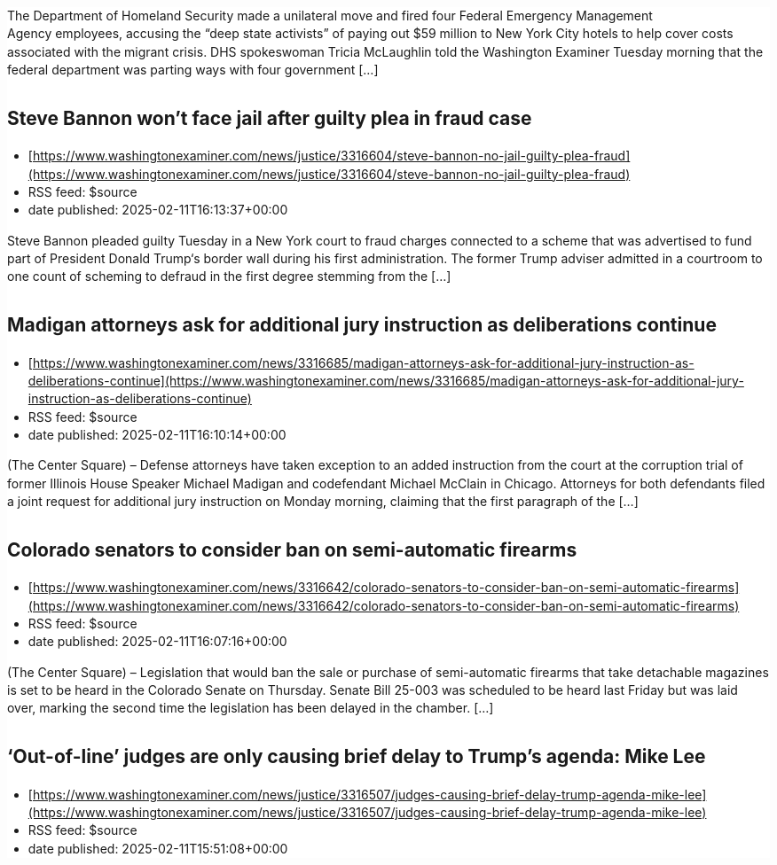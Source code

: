 The&#160;Department of Homeland Security&#160;made a unilateral move and fired four&#160;Federal Emergency Management Agency&#160;employees, accusing the &#8220;deep state activists&#8221; of paying out $59 million to&#160;New York City&#160;hotels to help cover costs associated with the migrant crisis. DHS spokeswoman Tricia McLaughlin told the Washington Examiner Tuesday morning that the federal department was parting ways with four government [&#8230;]

## Steve Bannon won’t face jail after guilty plea in fraud case
 - [https://www.washingtonexaminer.com/news/justice/3316604/steve-bannon-no-jail-guilty-plea-fraud](https://www.washingtonexaminer.com/news/justice/3316604/steve-bannon-no-jail-guilty-plea-fraud)
 - RSS feed: $source
 - date published: 2025-02-11T16:13:37+00:00

Steve Bannon pleaded guilty Tuesday in a New York court to fraud charges connected to a scheme that was advertised to fund part of President Donald Trump&#8216;s border wall during his first administration. The former Trump adviser admitted in a courtroom to one count of scheming to defraud in the first degree stemming from the [&#8230;]

## Madigan attorneys ask for additional jury instruction as deliberations continue
 - [https://www.washingtonexaminer.com/news/3316685/madigan-attorneys-ask-for-additional-jury-instruction-as-deliberations-continue](https://www.washingtonexaminer.com/news/3316685/madigan-attorneys-ask-for-additional-jury-instruction-as-deliberations-continue)
 - RSS feed: $source
 - date published: 2025-02-11T16:10:14+00:00

(The Center Square) – Defense attorneys have taken exception to an added instruction from the court at the corruption trial of former Illinois House Speaker Michael Madigan and codefendant Michael McClain in Chicago. Attorneys for both defendants filed a joint request for additional jury instruction on Monday morning, claiming that the first paragraph of the [&#8230;]

## Colorado senators to consider ban on semi-automatic firearms
 - [https://www.washingtonexaminer.com/news/3316642/colorado-senators-to-consider-ban-on-semi-automatic-firearms](https://www.washingtonexaminer.com/news/3316642/colorado-senators-to-consider-ban-on-semi-automatic-firearms)
 - RSS feed: $source
 - date published: 2025-02-11T16:07:16+00:00

(The Center Square) – Legislation that would ban the sale or purchase of semi-automatic firearms that take detachable magazines is set to be heard in the Colorado Senate on Thursday. Senate Bill 25-003&#160;was scheduled to be heard last Friday but was laid over, marking the second time the legislation has been delayed in the chamber. [&#8230;]

## ‘Out-of-line’ judges are only causing brief delay to Trump’s agenda: Mike Lee
 - [https://www.washingtonexaminer.com/news/justice/3316507/judges-causing-brief-delay-trump-agenda-mike-lee](https://www.washingtonexaminer.com/news/justice/3316507/judges-causing-brief-delay-trump-agenda-mike-lee)
 - RSS feed: $source
 - date published: 2025-02-11T15:51:08+00:00
